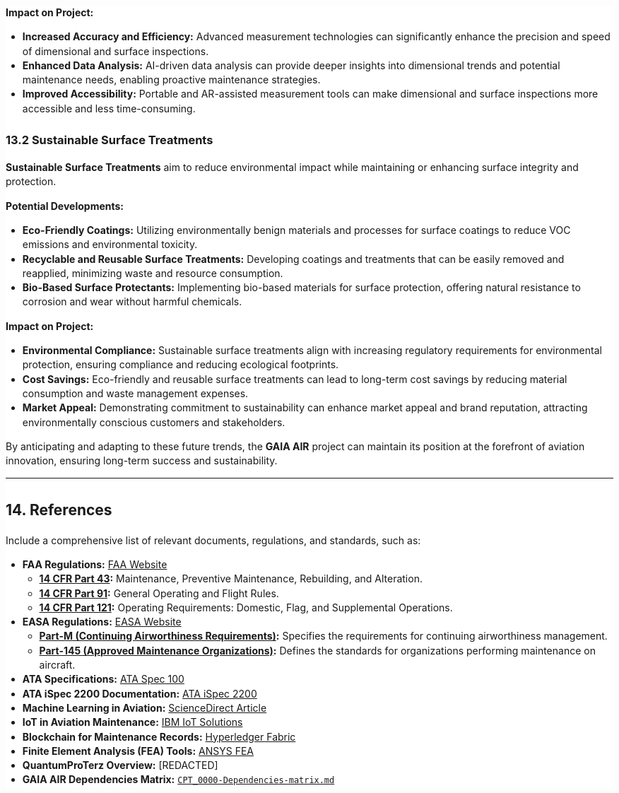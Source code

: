 **Impact on Project:**

- **Increased Accuracy and Efficiency:** Advanced measurement technologies can significantly enhance the precision and speed of dimensional and surface inspections.
- **Enhanced Data Analysis:** AI-driven data analysis can provide deeper insights into dimensional trends and potential maintenance needs, enabling proactive maintenance strategies.
- **Improved Accessibility:** Portable and AR-assisted measurement tools can make dimensional and surface inspections more accessible and less time-consuming.

### 13.2 Sustainable Surface Treatments

**Sustainable Surface Treatments** aim to reduce environmental impact while maintaining or enhancing surface integrity and protection.

**Potential Developments:**

- **Eco-Friendly Coatings:** Utilizing environmentally benign materials and processes for surface coatings to reduce VOC emissions and environmental toxicity.
- **Recyclable and Reusable Surface Treatments:** Developing coatings and treatments that can be easily removed and reapplied, minimizing waste and resource consumption.
- **Bio-Based Surface Protectants:** Implementing bio-based materials for surface protection, offering natural resistance to corrosion and wear without harmful chemicals.

**Impact on Project:**

- **Environmental Compliance:** Sustainable surface treatments align with increasing regulatory requirements for environmental protection, ensuring compliance and reducing ecological footprints.
- **Cost Savings:** Eco-friendly and reusable surface treatments can lead to long-term cost savings by reducing material consumption and waste management expenses.
- **Market Appeal:** Demonstrating commitment to sustainability can enhance market appeal and brand reputation, attracting environmentally conscious customers and stakeholders.

By anticipating and adapting to these future trends, the **GAIA AIR** project can maintain its position at the forefront of aviation innovation, ensuring long-term success and sustainability.

---

## 14. References

Include a comprehensive list of relevant documents, regulations, and standards, such as:

- **FAA Regulations:** [FAA Website](https://www.faa.gov/)
    - **[14 CFR Part 43](https://www.ecfr.gov/current/title-14/chapter-I/subchapter-C/part-43):** Maintenance, Preventive Maintenance, Rebuilding, and Alteration.
    - **[14 CFR Part 91](https://www.ecfr.gov/current/title-14/chapter-I/subchapter-F/part-91):** General Operating and Flight Rules.
    - **[14 CFR Part 121](https://www.ecfr.gov/current/title-14/chapter-I/subchapter-G/part-121):** Operating Requirements: Domestic, Flag, and Supplemental Operations.
- **EASA Regulations:** [EASA Website](https://www.easa.europa.eu/)
    - **[Part-M (Continuing Airworthiness Requirements)](https://www.easa.europa.eu/en/document-library/regulations/commission-regulation-eu-no-13212014):** Specifies the requirements for continuing airworthiness management.
    - **[Part-145 (Approved Maintenance Organizations)](https://www.easa.europa.eu/en/document-library/regulations/commission-regulation-eu-no-13212014):** Defines the standards for organizations performing maintenance on aircraft.
- **ATA Specifications:** [ATA Spec 100](https://www.ata.org/resources/specifications)
- **ATA iSpec 2200 Documentation:** [ATA iSpec 2200](https://www.ata.org/resources/specifications/ispec-2200)
- **Machine Learning in Aviation:** [ScienceDirect Article](https://www.sciencedirect.com/science/article/pii/S0963869518304474)
- **IoT in Aviation Maintenance:** [IBM IoT Solutions](https://www.ibm.com/internet-of-things)
- **Blockchain for Maintenance Records:** [Hyperledger Fabric](https://hyperledger.org/use/fabric)
- **Finite Element Analysis (FEA) Tools:** [ANSYS FEA](https://www.ansys.com/products/structures/ansys-finite-element-analysis)
- **QuantumProTerz Overview:** [REDACTED]
- **GAIA AIR Dependencies Matrix:** [`CPT_0000-Dependencies-matrix.md`](CPT_0000-Dependencies-matrix.md)